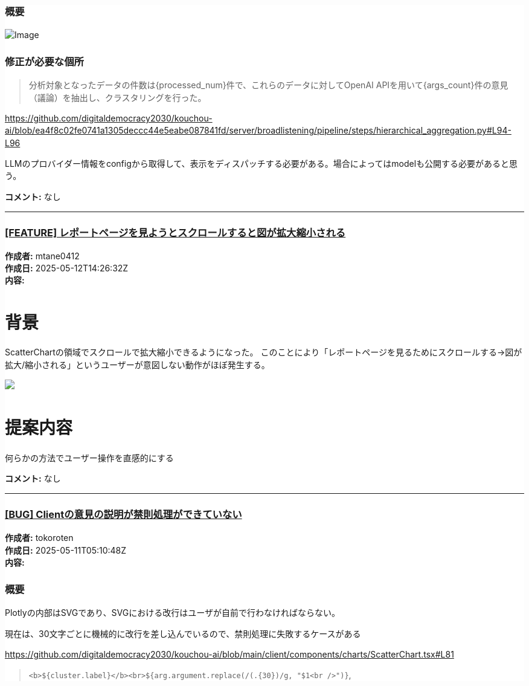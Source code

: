 ### 概要

![Image](https://github.com/user-attachments/assets/02429b8b-1552-4189-94e2-a37d25a61195)

### 修正が必要な個所

> 分析対象となったデータの件数は{processed_num}件で、これらのデータに対してOpenAI APIを用いて{args_count}件の意見（議論）を抽出し、クラスタリングを行った。

https://github.com/digitaldemocracy2030/kouchou-ai/blob/ea4f8c02fe0741a1305deccc44e5eabe087841fd/server/broadlistening/pipeline/steps/hierarchical_aggregation.py#L94-L96

LLMのプロバイダー情報をconfigから取得して、表示をディスパッチする必要がある。場合によってはmodelも公開する必要があると思う。


**コメント:** なし

---

### [[FEATURE] レポートページを見ようとスクロールすると図が拡大縮小される](https://github.com/digitaldemocracy2030/kouchou-ai/issues/493)

**作成者:** mtane0412  
**作成日:** 2025-05-12T14:26:32Z  
**内容:**

# 背景
ScatterChartの領域でスクロールで拡大縮小できるようになった。
このことにより「レポートページを見るためにスクロールする→図が拡大/縮小される」というユーザーが意図しない動作がほぼ発生する。

![](https://i.gyazo.com/00394aa1f859e933dc6f293ba1605361.gif)


# 提案内容
何らかの方法でユーザー操作を直感的にする

**コメント:** なし

---

### [[BUG] Clientの意見の説明が禁則処理ができていない](https://github.com/digitaldemocracy2030/kouchou-ai/issues/478)

**作成者:** tokoroten  
**作成日:** 2025-05-11T05:10:48Z  
**内容:**

### 概要

Plotlyの内部はSVGであり、SVGにおける改行はユーザが自前で行わなければならない。

現在は、30文字ごとに機械的に改行を差し込んでいるので、禁則処理に失敗するケースがある

https://github.com/digitaldemocracy2030/kouchou-ai/blob/main/client/components/charts/ScatterChart.tsx#L81
> `<b>${cluster.label}</b><br>${arg.argument.replace(/(.{30})/g, "$1<br />")}`,
